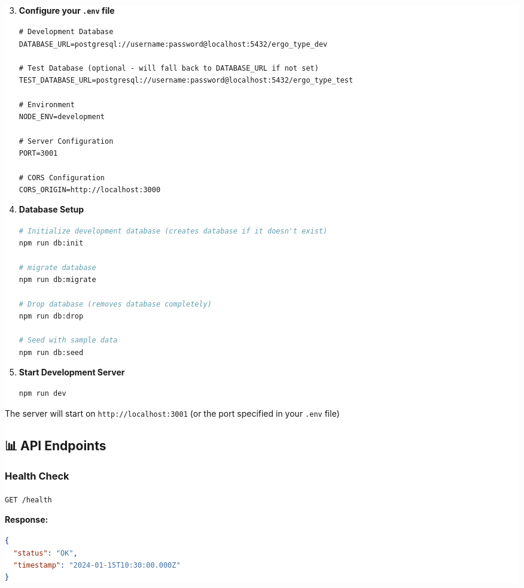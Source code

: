 3. **Configure your `.env` file**
   ```env
   # Development Database
   DATABASE_URL=postgresql://username:password@localhost:5432/ergo_type_dev

   # Test Database (optional - will fall back to DATABASE_URL if not set)
   TEST_DATABASE_URL=postgresql://username:password@localhost:5432/ergo_type_test

   # Environment
   NODE_ENV=development

   # Server Configuration
   PORT=3001

   # CORS Configuration
   CORS_ORIGIN=http://localhost:3000
   ```

4. **Database Setup**
   ```bash
   # Initialize development database (creates database if it doesn't exist)
   npm run db:init

   # migrate database
   npm run db:migrate

   # Drop database (removes database completely)
   npm run db:drop

   # Seed with sample data
   npm run db:seed
   ```

5. **Start Development Server**
   ```bash
   npm run dev
   ```

The server will start on `http://localhost:3001` (or the port specified in your `.env` file)

## 📊 API Endpoints

### Health Check
```http
GET /health
```

**Response:**
```json
{
  "status": "OK",
  "timestamp": "2024-01-15T10:30:00.000Z"
}
```
